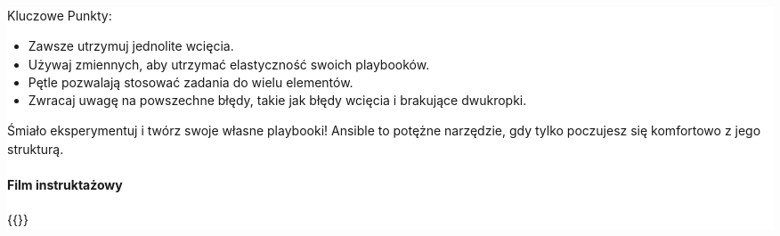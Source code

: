 Kluczowe Punkty:

- Zawsze utrzymuj jednolite wcięcia.
- Używaj zmiennych, aby utrzymać elastyczność swoich playbooków.
- Pętle pozwalają stosować zadania do wielu elementów.
- Zwracaj uwagę na powszechne błędy, takie jak błędy wcięcia i brakujące dwukropki.

Śmiało eksperymentuj i twórz swoje własne playbooki! Ansible to potężne narzędzie, gdy tylko poczujesz się komfortowo z jego strukturą.

#### Film instruktażowy

{{<youtube mf-cpMnOBPQ>}}
